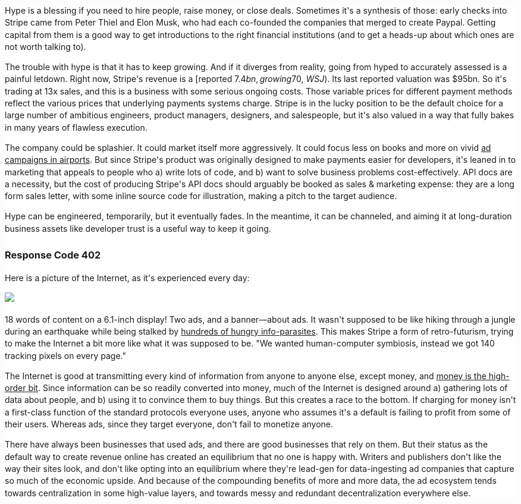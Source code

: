 Hype is a blessing if you need to hire people, raise money, or close deals. Sometimes it's a synthesis of those: early checks into Stripe came from Peter Thiel and Elon Musk, who had each co-founded the companies that merged to create Paypal. Getting capital from them is a good way to get introductions to the right financial institutions (and to get a heads-up about which ones are not worth talking to).

The trouble with hype is that it has to keep growing. And if it diverges from reality, going from hyped to accurately assessed is a painful letdown. Right now, Stripe's revenue is a [reported $7.4bn, growing 70% last year](https://www.wsj.com/articles/how-payment-processor-stripe-became-silicon-valleys-hottest-startup-11618306201?ref=thediff.co) ($, _WSJ_). Its last reported valuation was $95bn. So it's trading at 13x sales, and this is a business with some serious ongoing costs. Those variable prices for different payment methods reflect the various prices that underlying payments systems charge. Stripe is in the lucky position to be the default choice for a large number of ambitious engineers, product managers, designers, and salespeople, but it's also valued in a way that fully bakes in many years of flawless execution.

The company could be splashier. It could market itself more aggressively. It could focus less on books and more on vivid [ad campaigns in airports](https://twitter.com/patrickc/status/591724846280679426?ref=thediff.co). But since Stripe's product was originally designed to make payments easier for developers, it's leaned in to marketing that appeals to people who a) write lots of code, and b) want to solve business problems cost-effectively. API docs are a necessity, but the cost of producing Stripe's API docs should arguably be booked as sales & marketing expense: they are a long form sales letter, with some inline source code for illustration, making a pitch to the target audience.

Hype can be engineered, temporarily, but it eventually fades. In the meantime, it can be channeled, and aiming it at long-duration business assets like developer trust is a useful way to keep it going.

### Response Code 402

Here is a picture of the Internet, as it's experienced every day:

![](https://www.thediff.co/content/images/public/images/2400685a-0607-4715-9d8b-0b3075c4675f_1170x2532.png)

18 words of content on a 6.1-inch display! Two ads, and a banner—about ads. It wasn't supposed to be like hiking through a jungle during an earthquake while being stalked by [hundreds of hungry info-parasites](https://lumapartners.com/content/lumascapes/display-ad-tech-lumascape/?ref=thediff.co). This makes Stripe a form of retro-futurism, trying to make the Internet a bit more like what it was supposed to be. "We wanted human-computer symbiosis, instead we got 140 tracking pixels on every page."

The Internet is good at transmitting every kind of information from anyone to anyone else, except money, and [money is the high-order bit](https://thediff.co/archive/communications-commerce-and-money?ref=thediff.co). Since information can be so readily converted into money, much of the Internet is designed around a) gathering lots of data about people, and b) using it to convince them to buy things. But this creates a race to the bottom. If charging for money isn't a first-class function of the standard protocols everyone uses, anyone who assumes it's a default is failing to profit from some of their users. Whereas ads, since they target everyone, don't fail to monetize anyone.

There have always been businesses that used ads, and there are good businesses that rely on them. But their status as the default way to create revenue online has created an equilibrium that no one is happy with. Writers and publishers don't like the way their sites look, and don't like opting into an equilibrium where they're lead-gen for data-ingesting ad companies that capture so much of the economic upside. And because of the compounding benefits of more and more data, the ad ecosystem tends towards centralization in some high-value layers, and towards messy and redundant decentralization everywhere else.
